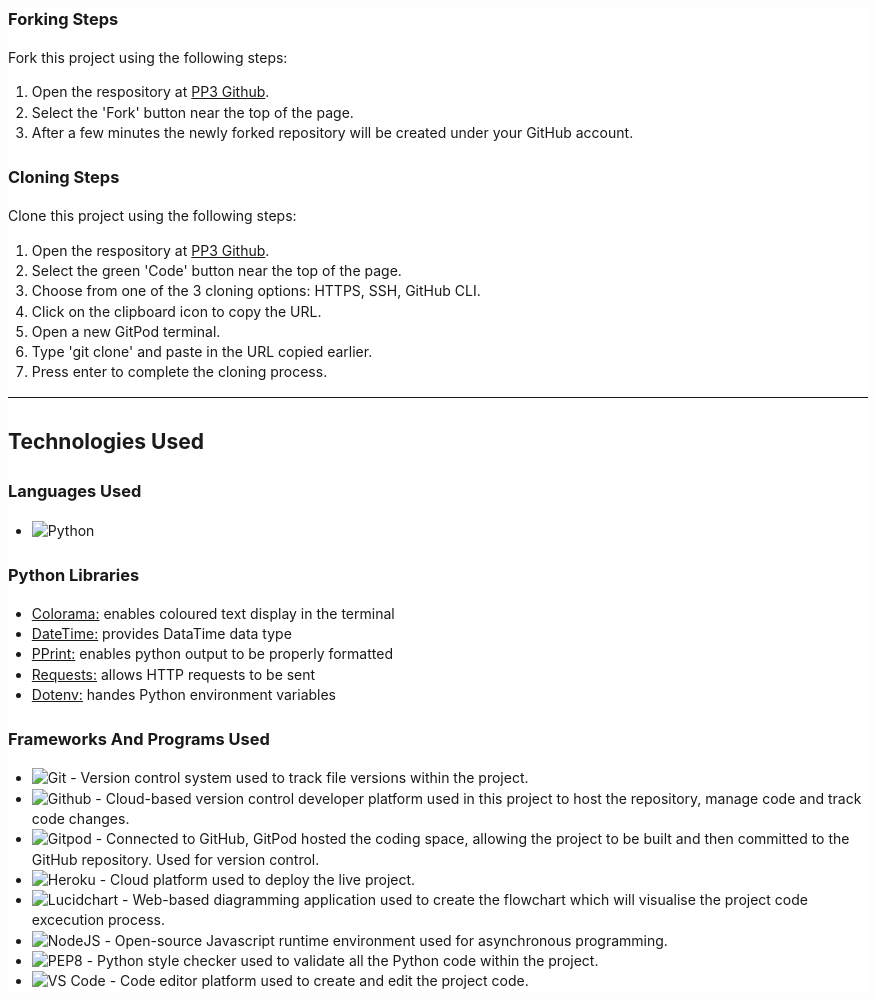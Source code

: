 ### **Forking Steps**
Fork this project using the following steps:
1. Open the respository at [PP3 Github](https://github.com/k-nadia/project-3).
2. Select the 'Fork' button near the top of the page.
3. After a few minutes the newly forked repository will be created under your GitHub account.

### **Cloning Steps**
Clone this project using the following steps:
1. Open the respository at [PP3 Github](https://github.com/k-nadia/project-3).
2. Select the green 'Code' button near the top of the page.
3. Choose from one of the 3 cloning options: HTTPS, SSH, GitHub CLI.
4. Click on the clipboard icon to copy the URL.
5. Open a new GitPod terminal.
6. Type 'git clone' and paste in the URL copied earlier.
7. Press enter to complete the cloning process. 


<hr>

## **Technologies Used**

### **Languages Used**
- ![Python](https://img.shields.io/badge/python-3670A0?style=for-the-badge&logo=python&logoColor=ffdd54)

### **Python Libraries**
- [Colorama:](https://pypi.org/project/colorama/) enables coloured text display in the terminal
- [DateTime:](https://pypi.org/project/DateTime/) provides DataTime data type
- [PPrint:](https://docs.python.org/3/library/pprint.html) enables python output to be properly formatted 
- [Requests:](https://pypi.org/project/requests/) allows HTTP requests to be sent
- [Dotenv:](https://pypi.org/project/python-dotenv/) handes Python environment variables

### **Frameworks And Programs Used**

- ![Git](https://img.shields.io/badge/git-%23F05033.svg?style=for-the-badge&logo=git&logoColor=white) - Version control system used to track file versions within the project.
- ![Github](https://img.shields.io/badge/github-121013?style=for-the-badge&logo=github&logoColor=white) - Cloud-based version control developer platform used in this project to host the repository, manage code and track code changes.
- ![Gitpod](https://img.shields.io/badge/gitpod-f06611.svg?style=for-the-badge&logo=gitpod&logoColor=white) - Connected to GitHub, GitPod hosted the coding space, allowing the project to be built and then committed to the GitHub repository. Used for version control. 
- ![Heroku](https://img.shields.io/badge/heroku-%23430098.svg?style=for-the-badge&logo=heroku&logoColor=white) - Cloud platform used to deploy the live project.
- ![Lucidchart](https://img.shields.io/badge/Lucidchart-FF7139?style=for-the-badge) - Web-based diagramming application used to create the flowchart which will visualise the project code excecution process.
- ![NodeJS](https://img.shields.io/badge/node.js-6DA55F?style=for-the-badge&logo=node.js&logoColor=white) - Open-source Javascript runtime environment used for asynchronous programming.
- ![PEP8](https://img.shields.io/badge/PEP8-0078D7?style=for-the-badge&logo=pep8&logoColor=white) - Python style checker used to validate all the Python code within the project.
- ![VS Code](https://img.shields.io/badge/VS%20Code%20-35b393.svg?style=for-the-badge&logo=visual-studio-code&logoColor=white) - Code editor platform used to create and edit the project code.
